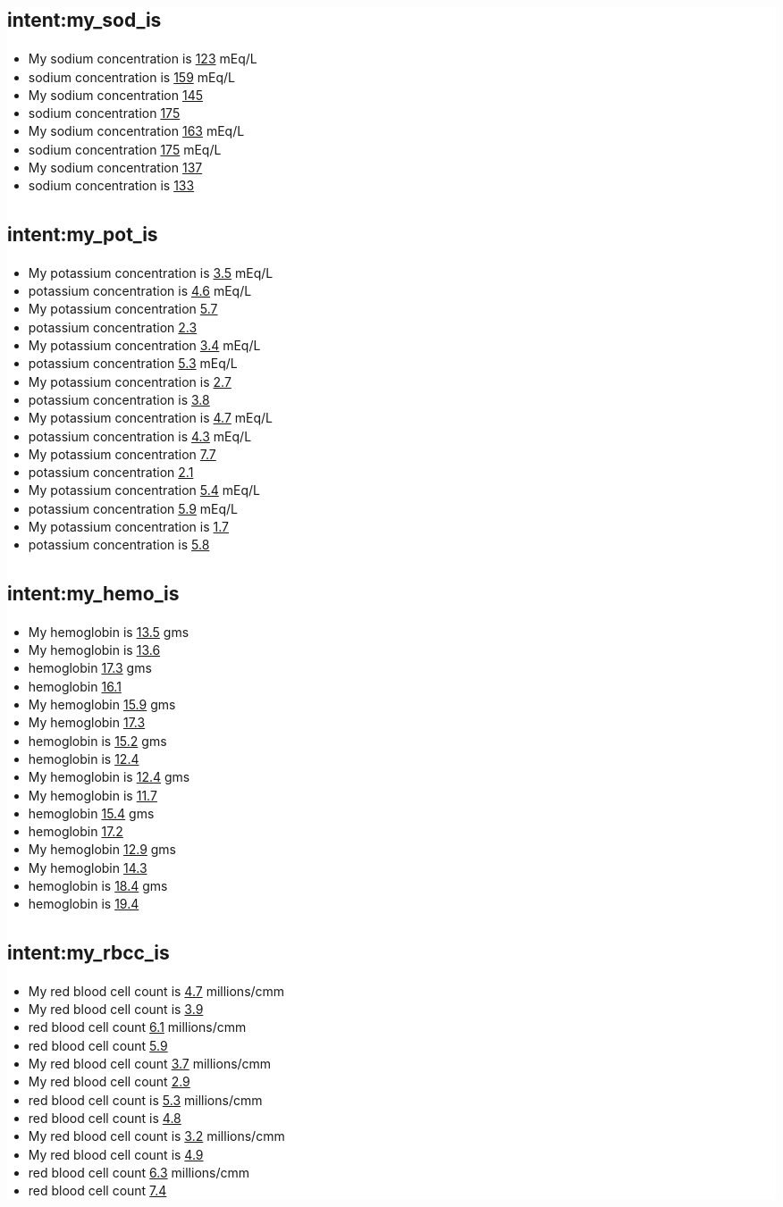 
## intent:my_sod_is
- My sodium concentration is [123](Sodium) mEq/L
- sodium concentration is [159](Sodium) mEq/L
- My sodium concentration [145](Sodium)
- sodium concentration [175](Sodium)
- My sodium concentration [163](Sodium) mEq/L
- sodium concentration [175](Sodium) mEq/L
- My sodium concentration [137](Sodium)
- sodium concentration is [133](Sodium)


## intent:my_pot_is
- My potassium concentration is [3.5](Potassium) mEq/L
- potassium concentration is [4.6](Potassium) mEq/L
- My potassium concentration [5.7](Potassium)
- potassium concentration [2.3](Potassium)
- My potassium concentration [3.4](Potassium) mEq/L
- potassium concentration [5.3](Potassium) mEq/L
- My potassium concentration is [2.7](Potassium)
- potassium concentration is [3.8](Potassium)
- My potassium concentration is [4.7](Potassium) mEq/L
- potassium concentration is [4.3](Potassium) mEq/L
- My potassium concentration [7.7](Potassium)
- potassium concentration [2.1](Potassium)
- My potassium concentration [5.4](Potassium) mEq/L
- potassium concentration [5.9](Potassium) mEq/L
- My potassium concentration is [1.7](Potassium)
- potassium concentration is [5.8](Potassium)

## intent:my_hemo_is
- My hemoglobin is [13.5](Hemoglobin) gms
- My hemoglobin is [13.6](Hemoglobin)
- hemoglobin [17.3](Hemoglobin) gms
- hemoglobin [16.1](Hemoglobin)
- My hemoglobin [15.9](Hemoglobin) gms
- My hemoglobin [17.3](Hemoglobin)
- hemoglobin is [15.2](Hemoglobin) gms
- hemoglobin is [12.4](Hemoglobin)
- My hemoglobin is [12.4](Hemoglobin) gms
- My hemoglobin is [11.7](Hemoglobin)
- hemoglobin [15.4](Hemoglobin) gms
- hemoglobin [17.2](Hemoglobin)
- My hemoglobin [12.9](Hemoglobin) gms
- My hemoglobin [14.3](Hemoglobin)
- hemoglobin is [18.4](Hemoglobin) gms
- hemoglobin is [19.4](Hemoglobin)

## intent:my_rbcc_is
- My red blood cell count  is [4.7](RedBloodCellCount) millions/cmm
- My red blood cell count is [3.9](RedBloodCellCount)
- red blood cell count [6.1](RedBloodCellCount) millions/cmm
- red blood cell count [5.9](RedBloodCellCount)
- My red blood cell count  [3.7](RedBloodCellCount) millions/cmm
- My red blood cell count [2.9](RedBloodCellCount)
- red blood cell count is [5.3](RedBloodCellCount) millions/cmm
- red blood cell count is [4.8](RedBloodCellCount)
- My red blood cell count  is [3.2](RedBloodCellCount) millions/cmm
- My red blood cell count is [4.9](RedBloodCellCount)
- red blood cell count [6.3](RedBloodCellCount) millions/cmm
- red blood cell count [7.4](RedBloodCellCount)